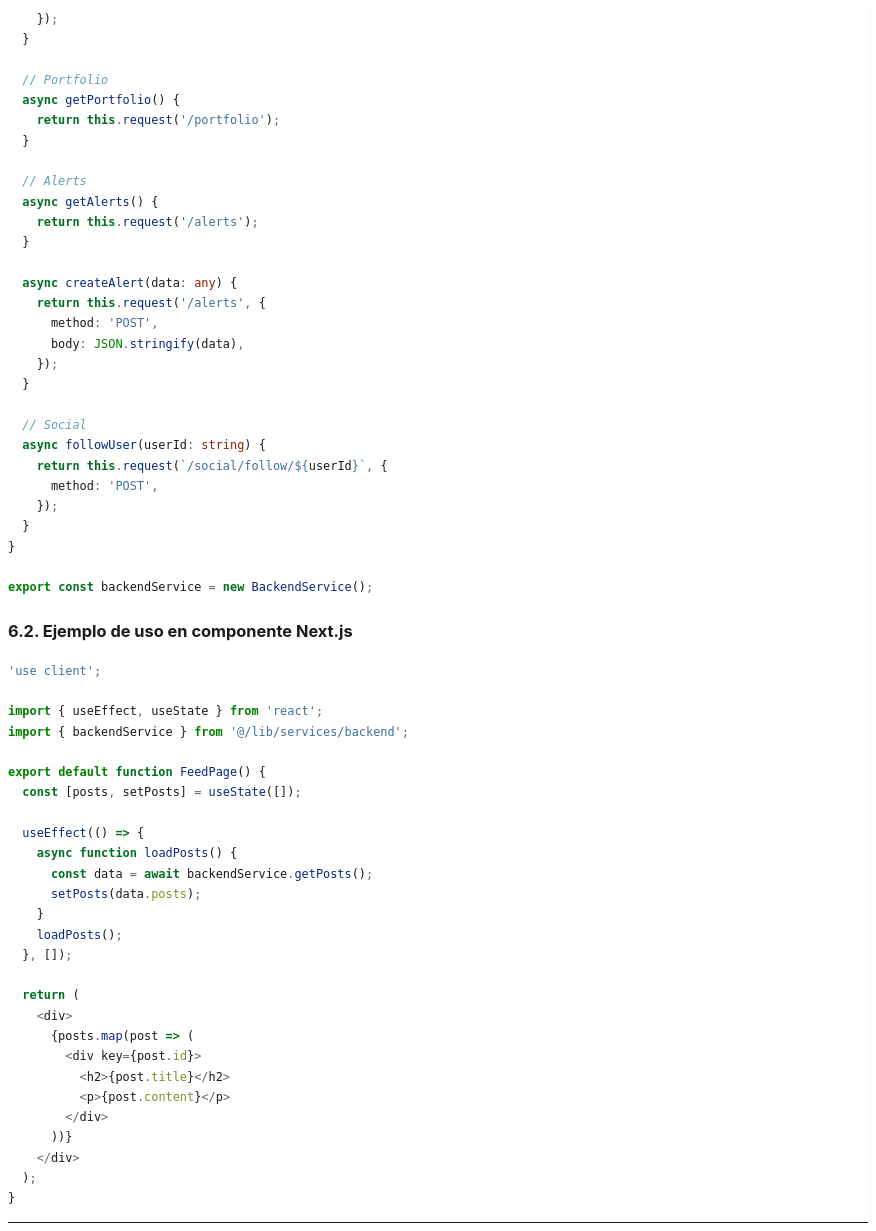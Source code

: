 ```typescript
    });
  }

  // Portfolio
  async getPortfolio() {
    return this.request('/portfolio');
  }

  // Alerts
  async getAlerts() {
    return this.request('/alerts');
  }

  async createAlert(data: any) {
    return this.request('/alerts', {
      method: 'POST',
      body: JSON.stringify(data),
    });
  }

  // Social
  async followUser(userId: string) {
    return this.request(`/social/follow/${userId}`, {
      method: 'POST',
    });
  }
}

export const backendService = new BackendService();
```

### 6.2. Ejemplo de uso en componente Next.js

```typescript
'use client';

import { useEffect, useState } from 'react';
import { backendService } from '@/lib/services/backend';

export default function FeedPage() {
  const [posts, setPosts] = useState([]);

  useEffect(() => {
    async function loadPosts() {
      const data = await backendService.getPosts();
      setPosts(data.posts);
    }
    loadPosts();
  }, []);

  return (
    <div>
      {posts.map(post => (
        <div key={post.id}>
          <h2>{post.title}</h2>
          <p>{post.content}</p>
        </div>
      ))}
    </div>
  );
}
```

---